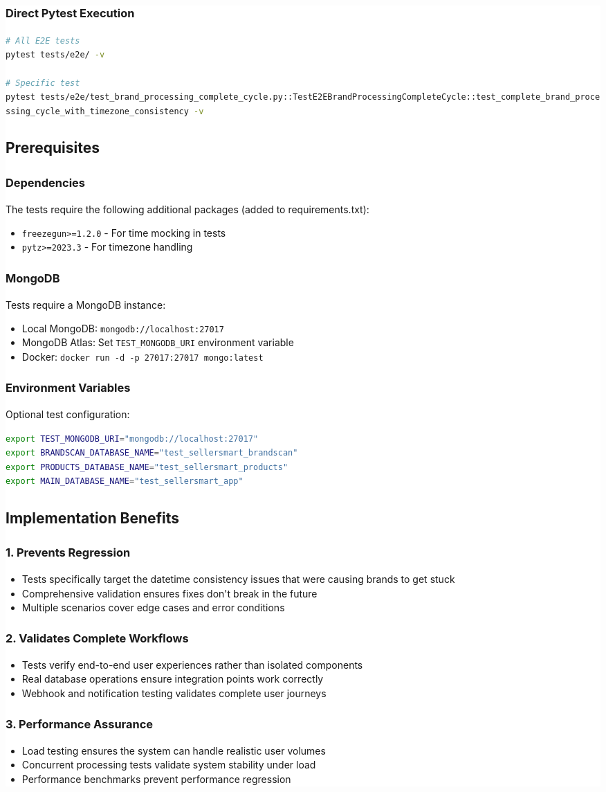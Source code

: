 ### Direct Pytest Execution
```bash
# All E2E tests
pytest tests/e2e/ -v

# Specific test
pytest tests/e2e/test_brand_processing_complete_cycle.py::TestE2EBrandProcessingCompleteCycle::test_complete_brand_processing_cycle_with_timezone_consistency -v
```

## Prerequisites

### Dependencies
The tests require the following additional packages (added to requirements.txt):
- `freezegun>=1.2.0` - For time mocking in tests
- `pytz>=2023.3` - For timezone handling

### MongoDB
Tests require a MongoDB instance:
- Local MongoDB: `mongodb://localhost:27017`
- MongoDB Atlas: Set `TEST_MONGODB_URI` environment variable
- Docker: `docker run -d -p 27017:27017 mongo:latest`

### Environment Variables
Optional test configuration:
```bash
export TEST_MONGODB_URI="mongodb://localhost:27017"
export BRANDSCAN_DATABASE_NAME="test_sellersmart_brandscan"
export PRODUCTS_DATABASE_NAME="test_sellersmart_products"
export MAIN_DATABASE_NAME="test_sellersmart_app"
```

## Implementation Benefits

### 1. Prevents Regression
- Tests specifically target the datetime consistency issues that were causing brands to get stuck
- Comprehensive validation ensures fixes don't break in the future
- Multiple scenarios cover edge cases and error conditions

### 2. Validates Complete Workflows
- Tests verify end-to-end user experiences rather than isolated components
- Real database operations ensure integration points work correctly
- Webhook and notification testing validates complete user journeys

### 3. Performance Assurance
- Load testing ensures the system can handle realistic user volumes
- Concurrent processing tests validate system stability under load
- Performance benchmarks prevent performance regression
